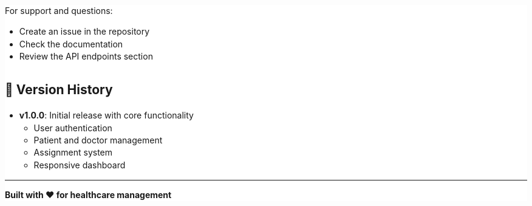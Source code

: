 For support and questions:
- Create an issue in the repository
- Check the documentation
- Review the API endpoints section

## 🔄 Version History

- **v1.0.0**: Initial release with core functionality
  - User authentication
  - Patient and doctor management
  - Assignment system
  - Responsive dashboard

---

**Built with ❤️ for healthcare management**